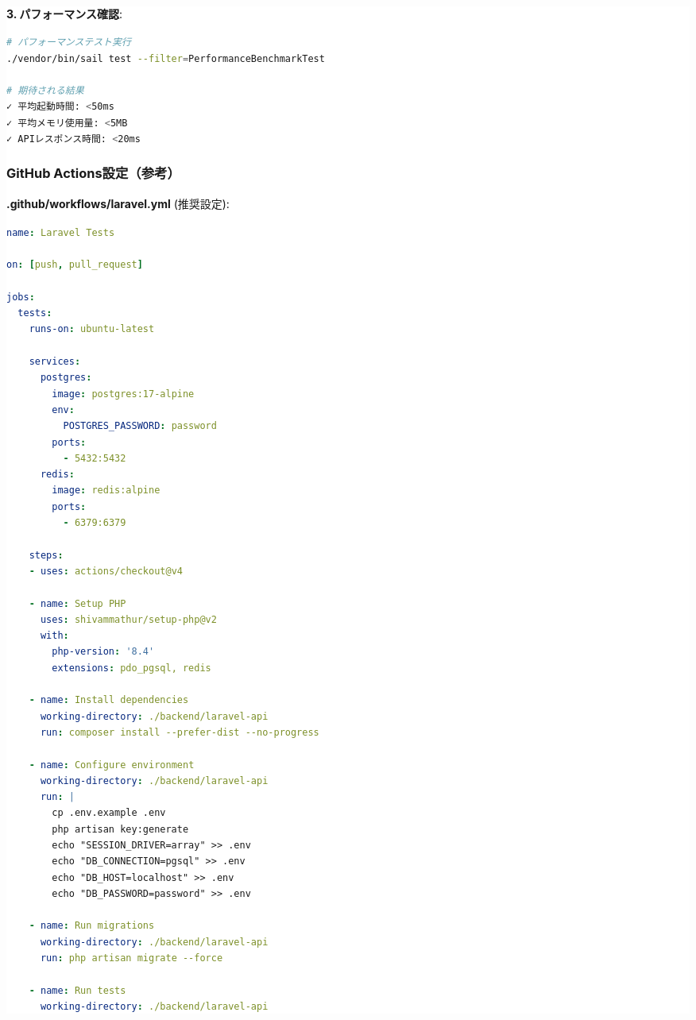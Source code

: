 **3. パフォーマンス確認**:
```bash
# パフォーマンステスト実行
./vendor/bin/sail test --filter=PerformanceBenchmarkTest

# 期待される結果
✓ 平均起動時間: <50ms
✓ 平均メモリ使用量: <5MB
✓ APIレスポンス時間: <20ms
```

### GitHub Actions設定（参考）

**.github/workflows/laravel.yml** (推奨設定):
```yaml
name: Laravel Tests

on: [push, pull_request]

jobs:
  tests:
    runs-on: ubuntu-latest

    services:
      postgres:
        image: postgres:17-alpine
        env:
          POSTGRES_PASSWORD: password
        ports:
          - 5432:5432
      redis:
        image: redis:alpine
        ports:
          - 6379:6379

    steps:
    - uses: actions/checkout@v4

    - name: Setup PHP
      uses: shivammathur/setup-php@v2
      with:
        php-version: '8.4'
        extensions: pdo_pgsql, redis

    - name: Install dependencies
      working-directory: ./backend/laravel-api
      run: composer install --prefer-dist --no-progress

    - name: Configure environment
      working-directory: ./backend/laravel-api
      run: |
        cp .env.example .env
        php artisan key:generate
        echo "SESSION_DRIVER=array" >> .env
        echo "DB_CONNECTION=pgsql" >> .env
        echo "DB_HOST=localhost" >> .env
        echo "DB_PASSWORD=password" >> .env

    - name: Run migrations
      working-directory: ./backend/laravel-api
      run: php artisan migrate --force

    - name: Run tests
      working-directory: ./backend/laravel-api
```